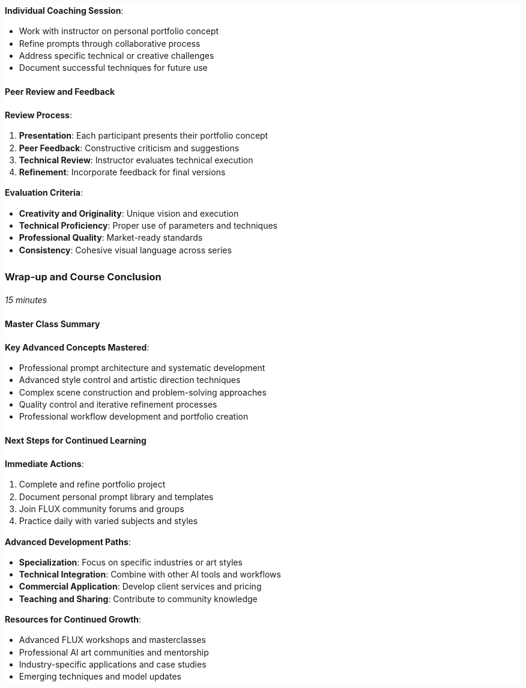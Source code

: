**Individual Coaching Session**:

-   Work with instructor on personal portfolio concept
-   Refine prompts through collaborative process
-   Address specific technical or creative challenges
-   Document successful techniques for future use

#### Peer Review and Feedback

**Review Process**:

1. **Presentation**: Each participant presents their portfolio concept
2. **Peer Feedback**: Constructive criticism and suggestions
3. **Technical Review**: Instructor evaluates technical execution
4. **Refinement**: Incorporate feedback for final versions

**Evaluation Criteria**:

-   **Creativity and Originality**: Unique vision and execution
-   **Technical Proficiency**: Proper use of parameters and techniques
-   **Professional Quality**: Market-ready standards
-   **Consistency**: Cohesive visual language across series

### Wrap-up and Course Conclusion

_15 minutes_

#### Master Class Summary

**Key Advanced Concepts Mastered**:

-   Professional prompt architecture and systematic development
-   Advanced style control and artistic direction techniques
-   Complex scene construction and problem-solving approaches
-   Quality control and iterative refinement processes
-   Professional workflow development and portfolio creation

#### Next Steps for Continued Learning

**Immediate Actions**:

1. Complete and refine portfolio project
2. Document personal prompt library and templates
3. Join FLUX community forums and groups
4. Practice daily with varied subjects and styles

**Advanced Development Paths**:

-   **Specialization**: Focus on specific industries or art styles
-   **Technical Integration**: Combine with other AI tools and workflows
-   **Commercial Application**: Develop client services and pricing
-   **Teaching and Sharing**: Contribute to community knowledge

**Resources for Continued Growth**:

-   Advanced FLUX workshops and masterclasses
-   Professional AI art communities and mentorship
-   Industry-specific applications and case studies
-   Emerging techniques and model updates

